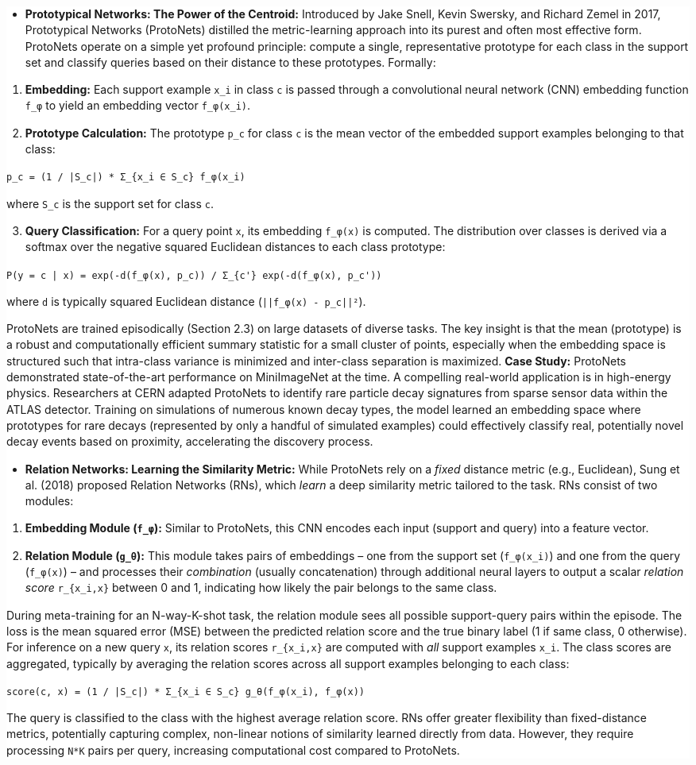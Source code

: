 *   **Prototypical Networks: The Power of the Centroid:** Introduced by Jake Snell, Kevin Swersky, and Richard Zemel in 2017, Prototypical Networks (ProtoNets) distilled the metric-learning approach into its purest and often most effective form. ProtoNets operate on a simple yet profound principle: compute a single, representative prototype for each class in the support set and classify queries based on their distance to these prototypes. Formally:

1.  **Embedding:** Each support example `x_i` in class `c` is passed through a convolutional neural network (CNN) embedding function `f_φ` to yield an embedding vector `f_φ(x_i)`.

2.  **Prototype Calculation:** The prototype `p_c` for class `c` is the mean vector of the embedded support examples belonging to that class:

`p_c = (1 / |S_c|) * Σ_{x_i ∈ S_c} f_φ(x_i)`

where `S_c` is the support set for class `c`.

3.  **Query Classification:** For a query point `x`, its embedding `f_φ(x)` is computed. The distribution over classes is derived via a softmax over the negative squared Euclidean distances to each class prototype:

`P(y = c | x) = exp(-d(f_φ(x), p_c)) / Σ_{c'} exp(-d(f_φ(x), p_c'))`

where `d` is typically squared Euclidean distance (`||f_φ(x) - p_c||²`).

ProtoNets are trained episodically (Section 2.3) on large datasets of diverse tasks. The key insight is that the mean (prototype) is a robust and computationally efficient summary statistic for a small cluster of points, especially when the embedding space is structured such that intra-class variance is minimized and inter-class separation is maximized. **Case Study:** ProtoNets demonstrated state-of-the-art performance on MiniImageNet at the time. A compelling real-world application is in high-energy physics. Researchers at CERN adapted ProtoNets to identify rare particle decay signatures from sparse sensor data within the ATLAS detector. Training on simulations of numerous known decay types, the model learned an embedding space where prototypes for rare decays (represented by only a handful of simulated examples) could effectively classify real, potentially novel decay events based on proximity, accelerating the discovery process.

*   **Relation Networks: Learning the Similarity Metric:** While ProtoNets rely on a *fixed* distance metric (e.g., Euclidean), Sung et al. (2018) proposed Relation Networks (RNs), which *learn* a deep similarity metric tailored to the task. RNs consist of two modules:

1.  **Embedding Module (`f_φ`):** Similar to ProtoNets, this CNN encodes each input (support and query) into a feature vector.

2.  **Relation Module (`g_θ`):** This module takes pairs of embeddings – one from the support set (`f_φ(x_i)`) and one from the query (`f_φ(x)`) – and processes their *combination* (usually concatenation) through additional neural layers to output a scalar *relation score* `r_{x_i,x}` between 0 and 1, indicating how likely the pair belongs to the same class.

During meta-training for an N-way-K-shot task, the relation module sees all possible support-query pairs within the episode. The loss is the mean squared error (MSE) between the predicted relation score and the true binary label (1 if same class, 0 otherwise). For inference on a new query `x`, its relation scores `r_{x_i,x}` are computed with *all* support examples `x_i`. The class scores are aggregated, typically by averaging the relation scores across all support examples belonging to each class:

`score(c, x) = (1 / |S_c|) * Σ_{x_i ∈ S_c} g_θ(f_φ(x_i), f_φ(x))`

The query is classified to the class with the highest average relation score. RNs offer greater flexibility than fixed-distance metrics, potentially capturing complex, non-linear notions of similarity learned directly from data. However, they require processing `N*K` pairs per query, increasing computational cost compared to ProtoNets.
